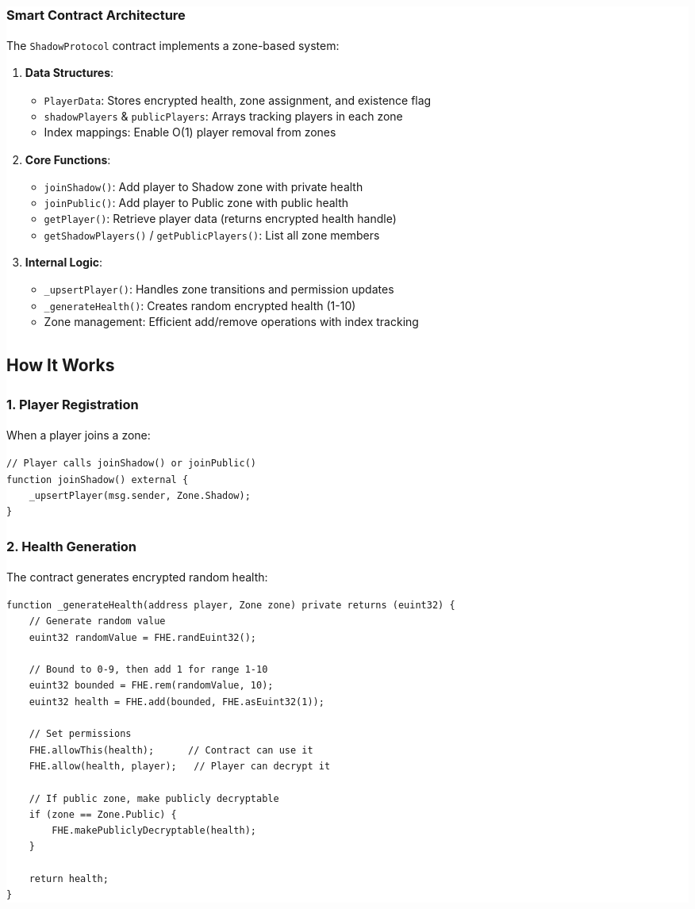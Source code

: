 ### Smart Contract Architecture

The `ShadowProtocol` contract implements a zone-based system:

1. **Data Structures**:
   - `PlayerData`: Stores encrypted health, zone assignment, and existence flag
   - `shadowPlayers` & `publicPlayers`: Arrays tracking players in each zone
   - Index mappings: Enable O(1) player removal from zones

2. **Core Functions**:
   - `joinShadow()`: Add player to Shadow zone with private health
   - `joinPublic()`: Add player to Public zone with public health
   - `getPlayer()`: Retrieve player data (returns encrypted health handle)
   - `getShadowPlayers()` / `getPublicPlayers()`: List all zone members

3. **Internal Logic**:
   - `_upsertPlayer()`: Handles zone transitions and permission updates
   - `_generateHealth()`: Creates random encrypted health (1-10)
   - Zone management: Efficient add/remove operations with index tracking

## How It Works

### 1. Player Registration

When a player joins a zone:

```solidity
// Player calls joinShadow() or joinPublic()
function joinShadow() external {
    _upsertPlayer(msg.sender, Zone.Shadow);
}
```

### 2. Health Generation

The contract generates encrypted random health:

```solidity
function _generateHealth(address player, Zone zone) private returns (euint32) {
    // Generate random value
    euint32 randomValue = FHE.randEuint32();

    // Bound to 0-9, then add 1 for range 1-10
    euint32 bounded = FHE.rem(randomValue, 10);
    euint32 health = FHE.add(bounded, FHE.asEuint32(1));

    // Set permissions
    FHE.allowThis(health);      // Contract can use it
    FHE.allow(health, player);   // Player can decrypt it

    // If public zone, make publicly decryptable
    if (zone == Zone.Public) {
        FHE.makePubliclyDecryptable(health);
    }

    return health;
}
```
